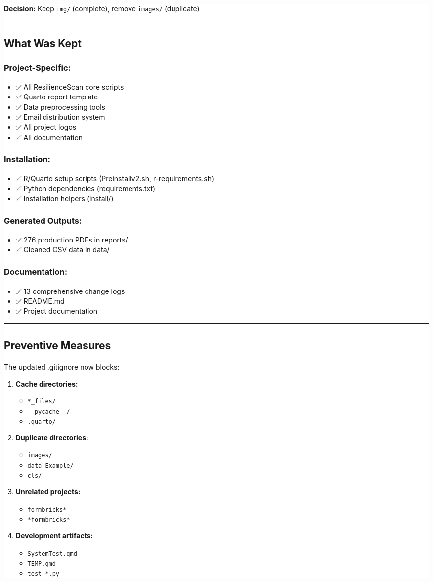 **Decision:** Keep `img/` (complete), remove `images/` (duplicate)

---

## What Was Kept

### Project-Specific:
- ✅ All ResilienceScan core scripts
- ✅ Quarto report template
- ✅ Data preprocessing tools
- ✅ Email distribution system
- ✅ All project logos
- ✅ All documentation

### Installation:
- ✅ R/Quarto setup scripts (Preinstallv2.sh, r-requirements.sh)
- ✅ Python dependencies (requirements.txt)
- ✅ Installation helpers (install/)

### Generated Outputs:
- ✅ 276 production PDFs in reports/
- ✅ Cleaned CSV data in data/

### Documentation:
- ✅ 13 comprehensive change logs
- ✅ README.md
- ✅ Project documentation

---

## Preventive Measures

The updated .gitignore now blocks:

1. **Cache directories:**
   - `*_files/`
   - `__pycache__/`
   - `.quarto/`

2. **Duplicate directories:**
   - `images/`
   - `data Example/`
   - `cls/`

3. **Unrelated projects:**
   - `formbricks*`
   - `*formbricks*`

4. **Development artifacts:**
   - `SystemTest.qmd`
   - `TEMP.qmd`
   - `test_*.py`
